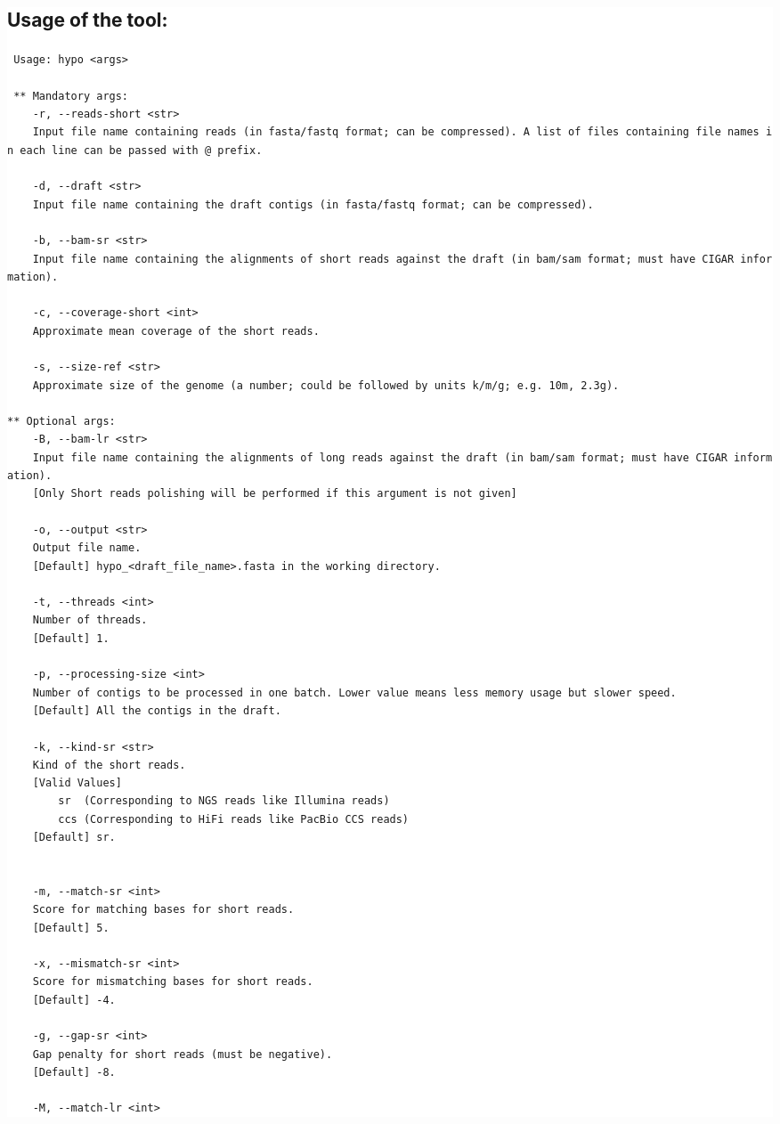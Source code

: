 
## Usage of the tool: 
```console
 Usage: hypo <args>

 ** Mandatory args:
	-r, --reads-short <str>
	Input file name containing reads (in fasta/fastq format; can be compressed). A list of files containing file names in each line can be passed with @ prefix.

	-d, --draft <str>
	Input file name containing the draft contigs (in fasta/fastq format; can be compressed). 

	-b, --bam-sr <str>
	Input file name containing the alignments of short reads against the draft (in bam/sam format; must have CIGAR information). 

	-c, --coverage-short <int>
	Approximate mean coverage of the short reads. 

	-s, --size-ref <str>
	Approximate size of the genome (a number; could be followed by units k/m/g; e.g. 10m, 2.3g). 

** Optional args:
	-B, --bam-lr <str>
	Input file name containing the alignments of long reads against the draft (in bam/sam format; must have CIGAR information). 
	[Only Short reads polishing will be performed if this argument is not given]

	-o, --output <str>
	Output file name. 
	[Default] hypo_<draft_file_name>.fasta in the working directory.

 	-t, --threads <int>
	Number of threads. 
	[Default] 1.

 	-p, --processing-size <int>
	Number of contigs to be processed in one batch. Lower value means less memory usage but slower speed. 
	[Default] All the contigs in the draft.

	-k, --kind-sr <str>
	Kind of the short reads. 
	[Valid Values] 
		sr	(Corresponding to NGS reads like Illumina reads) 
		ccs	(Corresponding to HiFi reads like PacBio CCS reads) 
	[Default] sr.


 	-m, --match-sr <int>
	Score for matching bases for short reads. 
	[Default] 5.

 	-x, --mismatch-sr <int>
	Score for mismatching bases for short reads. 
	[Default] -4.

 	-g, --gap-sr <int>
	Gap penalty for short reads (must be negative). 
	[Default] -8.

 	-M, --match-lr <int>
```